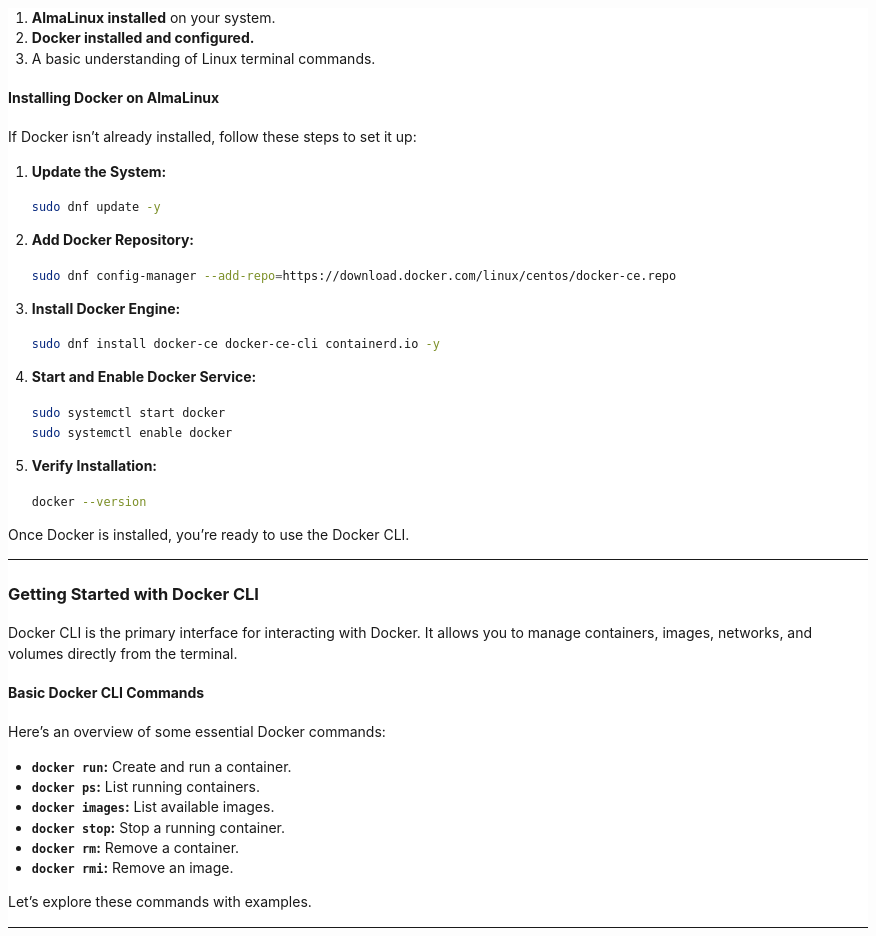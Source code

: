 1. **AlmaLinux installed** on your system.  
2. **Docker installed and configured.**  
3. A basic understanding of Linux terminal commands.  

#### **Installing Docker on AlmaLinux**

If Docker isn’t already installed, follow these steps to set it up:

1. **Update the System:**  

   ```bash
   sudo dnf update -y
   ```

2. **Add Docker Repository:**  

   ```bash
   sudo dnf config-manager --add-repo=https://download.docker.com/linux/centos/docker-ce.repo
   ```

3. **Install Docker Engine:**  

   ```bash
   sudo dnf install docker-ce docker-ce-cli containerd.io -y
   ```

4. **Start and Enable Docker Service:**  

   ```bash
   sudo systemctl start docker
   sudo systemctl enable docker
   ```

5. **Verify Installation:**  

   ```bash
   docker --version
   ```

Once Docker is installed, you’re ready to use the Docker CLI.

---

### **Getting Started with Docker CLI**

Docker CLI is the primary interface for interacting with Docker. It allows you to manage containers, images, networks, and volumes directly from the terminal.

#### **Basic Docker CLI Commands**

Here’s an overview of some essential Docker commands:

- **`docker run`:** Create and run a container.  
- **`docker ps`:** List running containers.  
- **`docker images`:** List available images.  
- **`docker stop`:** Stop a running container.  
- **`docker rm`:** Remove a container.  
- **`docker rmi`:** Remove an image.

Let’s explore these commands with examples.

---